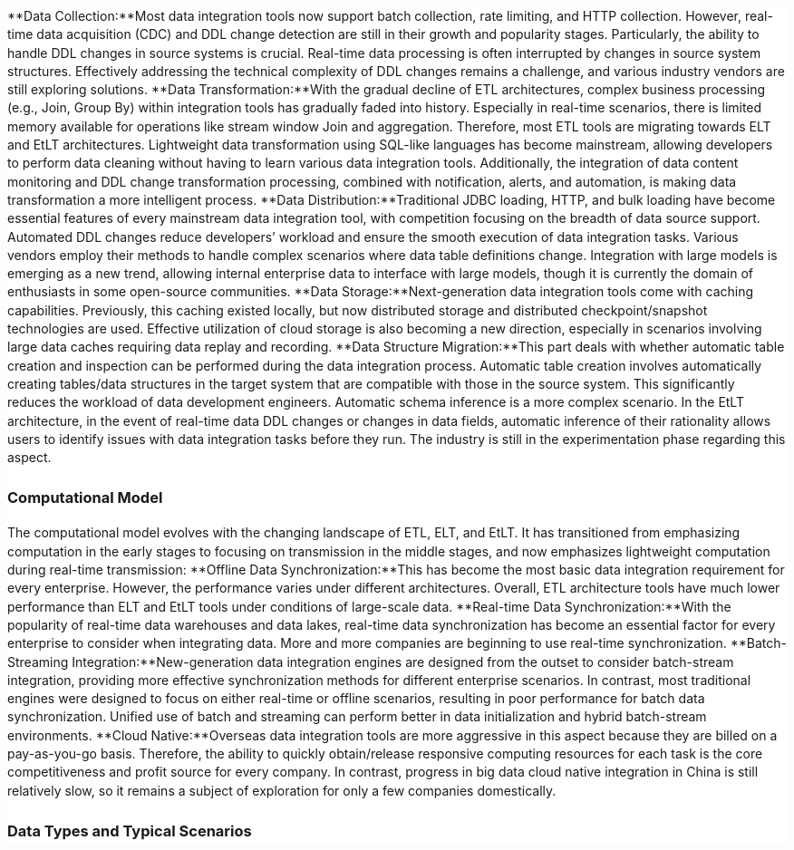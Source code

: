 **Data Collection:**Most data integration tools now support batch collection, rate limiting, and HTTP collection. However, real-time data acquisition (CDC) and DDL change detection are still in their growth and popularity stages. Particularly, the ability to handle DDL changes in source systems is crucial. Real-time data processing is often interrupted by changes in source system structures. Effectively addressing the technical complexity of DDL changes remains a challenge, and various industry vendors are still exploring solutions. **Data Transformation:**With the gradual decline of ETL architectures, complex business processing (e.g., Join, Group By) within integration tools has gradually faded into history. Especially in real-time scenarios, there is limited memory available for operations like stream window Join and aggregation. Therefore, most ETL tools are migrating towards ELT and EtLT architectures. Lightweight data transformation using SQL-like languages has become mainstream, allowing developers to perform data cleaning without having to learn various data integration tools. Additionally, the integration of data content monitoring and DDL change transformation processing, combined with notification, alerts, and automation, is making data transformation a more intelligent process. **Data Distribution:**Traditional JDBC loading, HTTP, and bulk loading have become essential features of every mainstream data integration tool, with competition focusing on the breadth of data source support. Automated DDL changes reduce developers’ workload and ensure the smooth execution of data integration tasks. Various vendors employ their methods to handle complex scenarios where data table definitions change. Integration with large models is emerging as a new trend, allowing internal enterprise data to interface with large models, though it is currently the domain of enthusiasts in some open-source communities. **Data Storage:**Next-generation data integration tools come with caching capabilities. Previously, this caching existed locally, but now distributed storage and distributed checkpoint/snapshot technologies are used. Effective utilization of cloud storage is also becoming a new direction, especially in scenarios involving large data caches requiring data replay and recording. **Data Structure Migration:**This part deals with whether automatic table creation and inspection can be performed during the data integration process. Automatic table creation involves automatically creating tables/data structures in the target system that are compatible with those in the source system. This significantly reduces the workload of data development engineers. Automatic schema inference is a more complex scenario. In the EtLT architecture, in the event of real-time data DDL changes or changes in data fields, automatic inference of their rationality allows users to identify issues with data integration tasks before they run. The industry is still in the experimentation phase regarding this aspect.
### Computational Model
The computational model evolves with the changing landscape of ETL, ELT, and EtLT. It has transitioned from emphasizing computation in the early stages to focusing on transmission in the middle stages, and now emphasizes lightweight computation during real-time transmission:
**Offline Data Synchronization:**This has become the most basic data integration requirement for every enterprise. However, the performance varies under different architectures. Overall, ETL architecture tools have much lower performance than ELT and EtLT tools under conditions of large-scale data. **Real-time Data Synchronization:**With the popularity of real-time data warehouses and data lakes, real-time data synchronization has become an essential factor for every enterprise to consider when integrating data. More and more companies are beginning to use real-time synchronization. **Batch-Streaming Integration:**New-generation data integration engines are designed from the outset to consider batch-stream integration, providing more effective synchronization methods for different enterprise scenarios. In contrast, most traditional engines were designed to focus on either real-time or offline scenarios, resulting in poor performance for batch data synchronization. Unified use of batch and streaming can perform better in data initialization and hybrid batch-stream environments. **Cloud Native:**Overseas data integration tools are more aggressive in this aspect because they are billed on a pay-as-you-go basis. Therefore, the ability to quickly obtain/release responsive computing resources for each task is the core competitiveness and profit source for every company. In contrast, progress in big data cloud native integration in China is still relatively slow, so it remains a subject of exploration for only a few companies domestically.
### Data Types and Typical Scenarios
